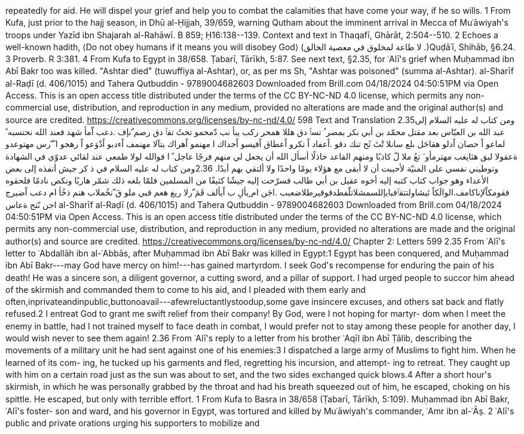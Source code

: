repeatedly for aid. He will dispel your grief and help you to combat the
calamities that have come your way, if he so wills. 1 From Kufa, just
prior to the hajj season, in Dhū al-Ḥijjah, 39/659, warning Qutham about
the imminent arrival in Mecca of Muʿāwiyah's troops under Yazīd ibn
Shajarah al-Rahāwī. B 859; Ḥ16:138--139. Context and text in Thaqafī,
Ghārāt, 2:504--510. 2 Echoes a well-known hadith, ⟨Do not obey humans if
it means you will disobey God⟩ (لا طاعة لمخلوق في معصية الخالق .)Quḍāʿī,
Shihāb, §6.24. 3 Proverb. R 3:381. 4 From Kufa to Egypt in 38/658.
Ṭabarī, Tārīkh, 5:87. See next text, §2.35, for ʿAlī's grief when
Muḥammad ibn Abī Bakr too was killed. "Ashtar died" (tuwuffiya
al-Ashtar), or, as per ms Sh, "Ashtar was poisoned" (summa al-Ashtar).
al-Sharīf al-Raḍī (d. 406/1015) and Tahera Qutbuddin - 9789004682603
Downloaded from Brill.com 04/18/2024 04:50:51PM via Open Access. This is
an open access title distributed under the terms of the CC BY-NC-ND 4.0
license, which permits any non-commercial use, distribution, and
reproduction in any medium, provided no alterations are made and the
original author(s) and source are credited.
https://creativecommons.org/licenses/by-nc-nd/4.0/ 598 Text and
Translation 2.35ومن كتاب له عليه السلام إلى عبد الله بن العبّاس بعد مقتل
محمّد بن أبي بكر بمصر ُ تسٱ دق هللا همحر ركب يبأ نب دّمحمو تحتُ تفٱ دق رصم
ّنإف .دعب اّمأ شهد فعند الله نحتسبه ً لماعو اً حصان اًدلو هقاحَل ىلع سانلا
تْثَ ثَح تنك دقو .اًعفاد اً نكرو اًعطاق اًفيسو اًحداك ا مهنمو اًهراك يتآلا مهنمف
اًءدبو اًدْوَعو اً رهجو ا ً ّرس مهتوعدو ةعقولا لبق هثايغب مهترمأو َ تعُ ملا لّ
كاذبًا ومنهم القاعد خاذلًا أسأل الله أن يجعل لي منهم فرجًا عاجل ً ا فوالله
لولا طمعي عند لقائي عدوّي في الشهادة وتوطيني نفسي على المنيّة لأحببت أن لا
أبقى مع هؤلاء يومًا واحدًا ولا ألتقي بهم أبدًا. 2.36ومن كتاب له عليه السلام
في ذ كر جيش أنفذه إلى بعض الأعداء وهو جواب كتاب كتبه إليه أخوه عقيل بن
أبي طالب فسرّحت إليه جيشًا كثيفًا من المسلمين فلمّا بلغه ذلك شمّر هاربًا ونكص
نادمًا فلحقوه فقومكاّلإناكامف.الوالَكاً
ئيشاولتتقٱفبايإللسمشلاتلّفطدقوقيرطلاضعبب .اجَن ام ٍيألِ ب اًيألف قَمَ ّرلا ريغ
هعم قبي ملو قَ ّنخُملاب هنم ذخُأ ام دعب اًضيرج اجن ىّتح ةعاس al-Sharīf
al-Raḍī (d. 406/1015) and Tahera Qutbuddin - 9789004682603 Downloaded
from Brill.com 04/18/2024 04:50:51PM via Open Access. This is an open
access title distributed under the terms of the CC BY-NC-ND 4.0 license,
which permits any non-commercial use, distribution, and reproduction in
any medium, provided no alterations are made and the original author(s)
and source are credited.
https://creativecommons.org/licenses/by-nc-nd/4.0/ Chapter 2: Letters
599 2.35 From ʿAlī's letter to ʿAbdallāh ibn al-ʿAbbās, after Muḥammad
ibn Abī Bakr was killed in Egypt:1 Egypt has been conquered, and
Muḥammad ibn Abī Bakr---may God have mercy on him!---has gained
martyrdom. I seek God's recompense for enduring the pain of his death!
He was a sincere son, a diligent governor, a cutting sword, and a pillar
of support. I had urged people to succor him ahead of the skirmish and
commanded them to come to his aid, and I pleaded with them early and
often,inprivateandinpublic,buttonoavail---afewreluctantlystoodup,some
gave insincere excuses, and others sat back and flatly refused.2 I
entreat God to grant me swift relief from their company! By God, were I
not hoping for martyr- dom when I meet the enemy in battle, had I not
trained myself to face death in combat, I would prefer not to stay among
these people for another day, I would wish never to see them again! 2.36
From ʿAlī's reply to a letter from his brother ʿAqīl ibn Abī Ṭālib,
describing the movements of a military unit he had sent against one of
his enemies:3 I dispatched a large army of Muslims to fight him. When he
learned of its com- ing, he tucked up his garments and fled, regretting
his incursion, and attempt- ing to retreat. They caught up with him on a
certain road just as the sun was about to set, and the two sides
exchanged quick blows.4 After a short hour's skirmish, in which he was
personally grabbed by the throat and had his breath squeezed out of him,
he escaped, choking on his spittle. He escaped, but only with terrible
effort. 1 From Kufa to Basra in 38/658 (Ṭabarī, Tārīkh, 5:109). Muḥammad
ibn Abī Bakr, ʿAlī's foster- son and ward, and his governor in Egypt,
was tortured and killed by Muʿāwiyah's commander, ʿAmr ibn al-ʿĀṣ. 2
ʿAlī's public and private orations urging his supporters to mobilize and